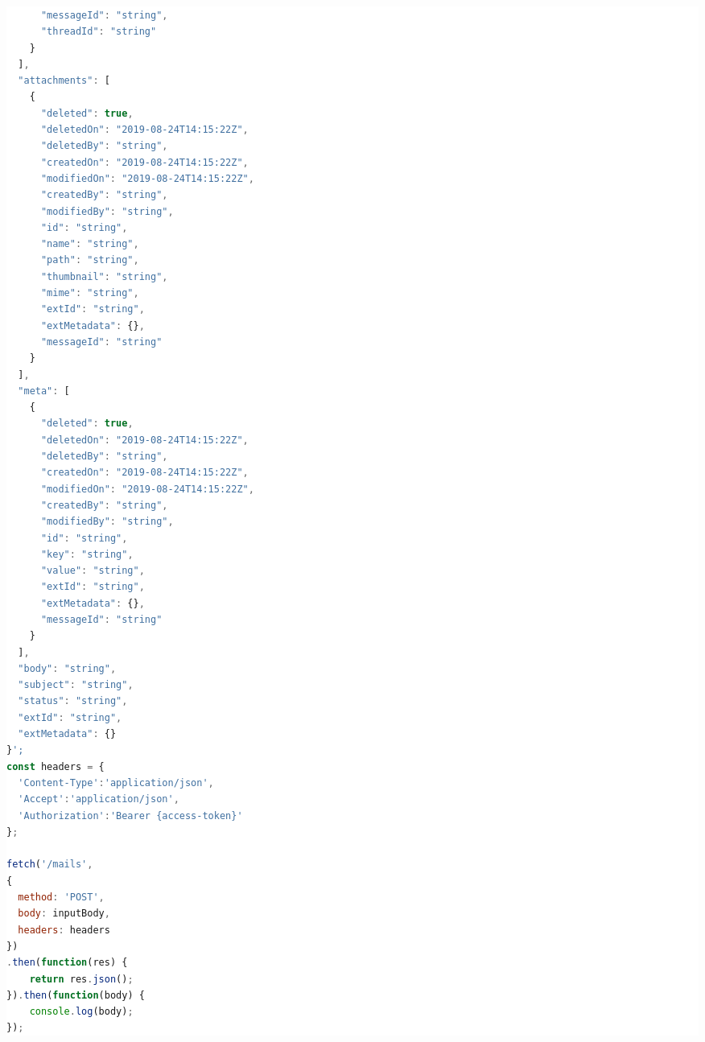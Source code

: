```javascript
      "messageId": "string",
      "threadId": "string"
    }
  ],
  "attachments": [
    {
      "deleted": true,
      "deletedOn": "2019-08-24T14:15:22Z",
      "deletedBy": "string",
      "createdOn": "2019-08-24T14:15:22Z",
      "modifiedOn": "2019-08-24T14:15:22Z",
      "createdBy": "string",
      "modifiedBy": "string",
      "id": "string",
      "name": "string",
      "path": "string",
      "thumbnail": "string",
      "mime": "string",
      "extId": "string",
      "extMetadata": {},
      "messageId": "string"
    }
  ],
  "meta": [
    {
      "deleted": true,
      "deletedOn": "2019-08-24T14:15:22Z",
      "deletedBy": "string",
      "createdOn": "2019-08-24T14:15:22Z",
      "modifiedOn": "2019-08-24T14:15:22Z",
      "createdBy": "string",
      "modifiedBy": "string",
      "id": "string",
      "key": "string",
      "value": "string",
      "extId": "string",
      "extMetadata": {},
      "messageId": "string"
    }
  ],
  "body": "string",
  "subject": "string",
  "status": "string",
  "extId": "string",
  "extMetadata": {}
}';
const headers = {
  'Content-Type':'application/json',
  'Accept':'application/json',
  'Authorization':'Bearer {access-token}'
};

fetch('/mails',
{
  method: 'POST',
  body: inputBody,
  headers: headers
})
.then(function(res) {
    return res.json();
}).then(function(body) {
    console.log(body);
});
```
